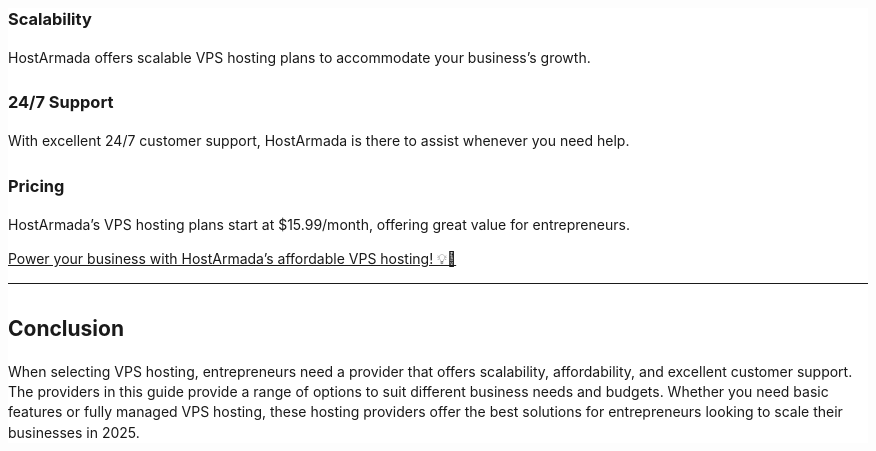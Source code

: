### Scalability  
HostArmada offers scalable VPS hosting plans to accommodate your business’s growth.

### 24/7 Support  
With excellent 24/7 customer support, HostArmada is there to assist whenever you need help.

### Pricing  
HostArmada’s VPS hosting plans start at $15.99/month, offering great value for entrepreneurs.

[Power your business with HostArmada’s affordable VPS hosting! 💡🚀](https://snipitx.com/hostarmada-jy)

---

## Conclusion

When selecting VPS hosting, entrepreneurs need a provider that offers scalability, affordability, and excellent customer support. The providers in this guide provide a range of options to suit different business needs and budgets. Whether you need basic features or fully managed VPS hosting, these hosting providers offer the best solutions for entrepreneurs looking to scale their businesses in 2025.
